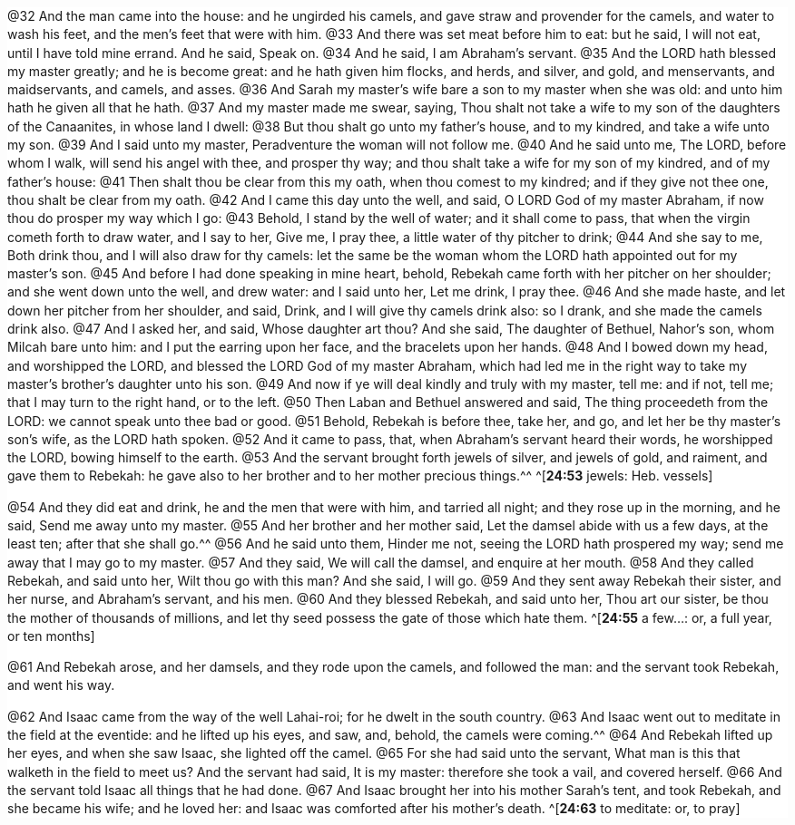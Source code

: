 @32 And the man came into the house: and he ungirded his camels, and gave straw and provender for the camels, and water to wash his feet, and the men’s feet that were with him. @33 And there was set meat before him to eat: but he said, I will not eat, until I have told mine errand. And he said, Speak on. @34 And he said, I am Abraham’s servant. @35 And the LORD hath blessed my master greatly; and he is become great: and he hath given him flocks, and herds, and silver, and gold, and menservants, and maidservants, and camels, and asses. @36 And Sarah my master’s wife bare a son to my master when she was old: and unto him hath he given all that he hath. @37 And my master made me swear, saying, Thou shalt not take a wife to my son of the daughters of the Canaanites, in whose land I dwell: @38 But thou shalt go unto my father’s house, and to my kindred, and take a wife unto my son. @39 And I said unto my master, Peradventure the woman will not follow me. @40 And he said unto me, The LORD, before whom I walk, will send his angel with thee, and prosper thy way; and thou shalt take a wife for my son of my kindred, and of my father’s house: @41 Then shalt thou be clear from this my oath, when thou comest to my kindred; and if they give not thee one, thou shalt be clear from my oath. @42 And I came this day unto the well, and said, O LORD God of my master Abraham, if now thou do prosper my way which I go: @43 Behold, I stand by the well of water; and it shall come to pass, that when the virgin cometh forth to draw water, and I say to her, Give me, I pray thee, a little water of thy pitcher to drink; @44 And she say to me, Both drink thou, and I will also draw for thy camels: let the same be the woman whom the LORD hath appointed out for my master’s son. @45 And before I had done speaking in mine heart, behold, Rebekah came forth with her pitcher on her shoulder; and she went down unto the well, and drew water: and I said unto her, Let me drink, I pray thee. @46 And she made haste, and let down her pitcher from her shoulder, and said, Drink, and I will give thy camels drink also: so I drank, and she made the camels drink also. @47 And I asked her, and said, Whose daughter art thou? And she said, The daughter of Bethuel, Nahor’s son, whom Milcah bare unto him: and I put the earring upon her face, and the bracelets upon her hands. @48 And I bowed down my head, and worshipped the LORD, and blessed the LORD God of my master Abraham, which had led me in the right way to take my master’s brother’s daughter unto his son. @49 And now if ye will deal kindly and truly with my master, tell me: and if not, tell me; that I may turn to the right hand, or to the left. @50 Then Laban and Bethuel answered and said, The thing proceedeth from the LORD: we cannot speak unto thee bad or good. @51 Behold, Rebekah is before thee, take her, and go, and let her be thy master’s son’s wife, as the LORD hath spoken. @52 And it came to pass, that, when Abraham’s servant heard their words, he worshipped the LORD, bowing himself to the earth. @53 And the servant brought forth jewels of silver, and jewels of gold, and raiment, and gave them to Rebekah: he gave also to her brother and to her mother precious things.^^ 
^[**24:53** jewels: Heb. vessels]

@54 And they did eat and drink, he and the men that were with him, and tarried all night; and they rose up in the morning, and he said, Send me away unto my master. @55 And her brother and her mother said, Let the damsel abide with us a few days, at the least ten; after that she shall go.^^ @56 And he said unto them, Hinder me not, seeing the LORD hath prospered my way; send me away that I may go to my master. @57 And they said, We will call the damsel, and enquire at her mouth. @58 And they called Rebekah, and said unto her, Wilt thou go with this man? And she said, I will go. @59 And they sent away Rebekah their sister, and her nurse, and Abraham’s servant, and his men. @60 And they blessed Rebekah, and said unto her, Thou art our sister, be thou the mother of thousands of millions, and let thy seed possess the gate of those which hate them. 
^[**24:55** a few…: or, a full year, or ten months]

@61 And Rebekah arose, and her damsels, and they rode upon the camels, and followed the man: and the servant took Rebekah, and went his way. 

@62 And Isaac came from the way of the well Lahai-roi; for he dwelt in the south country. @63 And Isaac went out to meditate in the field at the eventide: and he lifted up his eyes, and saw, and, behold, the camels were coming.^^ @64 And Rebekah lifted up her eyes, and when she saw Isaac, she lighted off the camel. @65 For she had said unto the servant, What man is this that walketh in the field to meet us? And the servant had said, It is my master: therefore she took a vail, and covered herself. @66 And the servant told Isaac all things that he had done. @67 And Isaac brought her into his mother Sarah’s tent, and took Rebekah, and she became his wife; and he loved her: and Isaac was comforted after his mother’s death.
^[**24:63** to meditate: or, to pray] 
